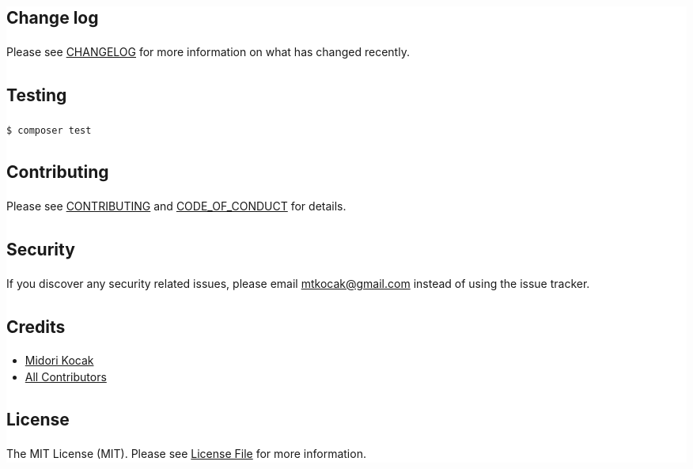 ## Change log

Please see [CHANGELOG](CHANGELOG.md) for more information on what has changed recently.

## Testing

``` bash
$ composer test
```

## Contributing

Please see [CONTRIBUTING](CONTRIBUTING.md) and [CODE_OF_CONDUCT](CODE_OF_CONDUCT.md) for details.

## Security

If you discover any security related issues, please email mtkocak@gmail.com instead of using the issue tracker.

## Credits

- [Midori Kocak][link-author]
- [All Contributors][link-contributors]

## License

The MIT License (MIT). Please see [License File](LICENSE.md) for more information.

[ico-version]: https://img.shields.io/packagist/v/midorikocak/arraytools.svg?style=flat-square
[ico-license]: https://img.shields.io/badge/license-MIT-brightgreen.svg?style=flat-square
[ico-travis]: https://img.shields.io/travis/midorikocak/arraytools/master.svg?style=flat-square
[ico-scrutinizer]: https://img.shields.io/scrutinizer/coverage/g/midorikocak/arraytools.svg?style=flat-square
[ico-code-quality]: https://img.shields.io/scrutinizer/g/midorikocak/arraytools.svg?style=flat-square
[ico-downloads]: https://img.shields.io/packagist/dt/midorikocak/arraytools.svg?style=flat-square

[link-packagist]: https://packagist.org/packages/midorikocak/arraytools
[link-travis]: https://travis-ci.org/midorikocak/arraytools
[link-scrutinizer]: https://scrutinizer-ci.com/g/midorikocak/arraytools/code-structure
[link-code-quality]: https://scrutinizer-ci.com/g/midorikocak/arraytools
[link-downloads]: https://packagist.org/packages/midorikocak/arraytools
[link-author]: https://github.com/midorikocak
[link-contributors]: ../../contributors
